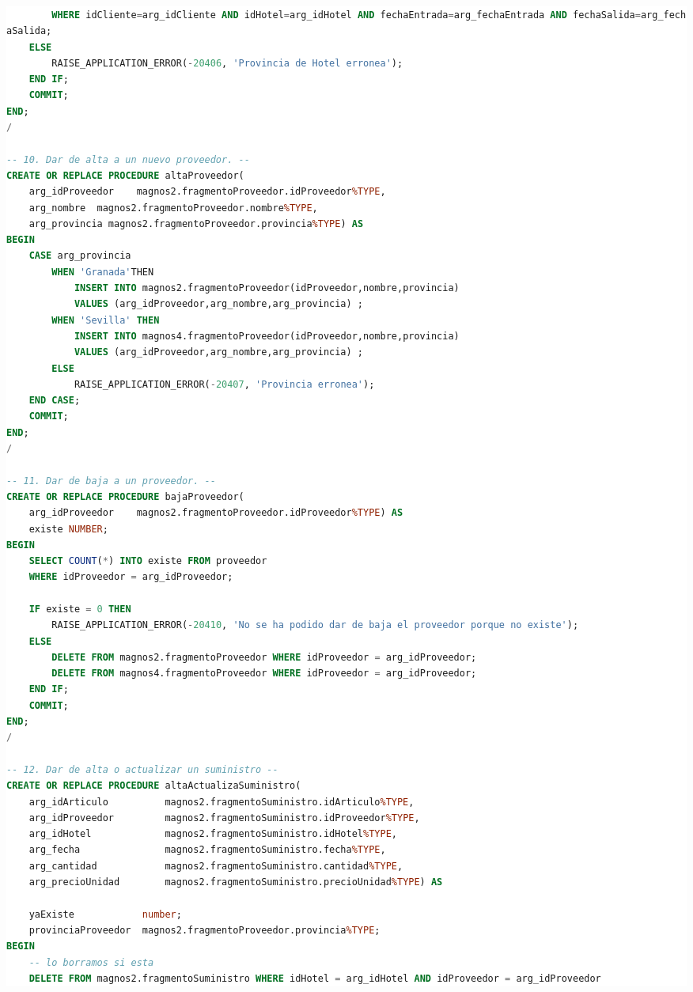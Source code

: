 ```SQL
        WHERE idCliente=arg_idCliente AND idHotel=arg_idHotel AND fechaEntrada=arg_fechaEntrada AND fechaSalida=arg_fechaSalida;
    ELSE
        RAISE_APPLICATION_ERROR(-20406, 'Provincia de Hotel erronea');
    END IF;
    COMMIT;
END;
/

-- 10. Dar de alta a un nuevo proveedor. --
CREATE OR REPLACE PROCEDURE altaProveedor(
    arg_idProveedor    magnos2.fragmentoProveedor.idProveedor%TYPE,
    arg_nombre  magnos2.fragmentoProveedor.nombre%TYPE,
    arg_provincia magnos2.fragmentoProveedor.provincia%TYPE) AS
BEGIN
    CASE arg_provincia
        WHEN 'Granada'THEN
            INSERT INTO magnos2.fragmentoProveedor(idProveedor,nombre,provincia)
            VALUES (arg_idProveedor,arg_nombre,arg_provincia) ;
        WHEN 'Sevilla' THEN
            INSERT INTO magnos4.fragmentoProveedor(idProveedor,nombre,provincia)
            VALUES (arg_idProveedor,arg_nombre,arg_provincia) ;
        ELSE
            RAISE_APPLICATION_ERROR(-20407, 'Provincia erronea');
    END CASE;
    COMMIT;
END;
/

-- 11. Dar de baja a un proveedor. --
CREATE OR REPLACE PROCEDURE bajaProveedor(
    arg_idProveedor    magnos2.fragmentoProveedor.idProveedor%TYPE) AS
    existe NUMBER;
BEGIN
    SELECT COUNT(*) INTO existe FROM proveedor
    WHERE idProveedor = arg_idProveedor;

    IF existe = 0 THEN
        RAISE_APPLICATION_ERROR(-20410, 'No se ha podido dar de baja el proveedor porque no existe');
    ELSE
        DELETE FROM magnos2.fragmentoProveedor WHERE idProveedor = arg_idProveedor;
        DELETE FROM magnos4.fragmentoProveedor WHERE idProveedor = arg_idProveedor;
    END IF;
    COMMIT;
END;
/

-- 12. Dar de alta o actualizar un suministro --
CREATE OR REPLACE PROCEDURE altaActualizaSuministro(
    arg_idArticulo          magnos2.fragmentoSuministro.idArticulo%TYPE,
    arg_idProveedor         magnos2.fragmentoSuministro.idProveedor%TYPE,
    arg_idHotel            	magnos2.fragmentoSuministro.idHotel%TYPE,
    arg_fecha               magnos2.fragmentoSuministro.fecha%TYPE,
    arg_cantidad        	magnos2.fragmentoSuministro.cantidad%TYPE,
    arg_precioUnidad 		magnos2.fragmentoSuministro.precioUnidad%TYPE) AS

    yaExiste            number;
    provinciaProveedor  magnos2.fragmentoProveedor.provincia%TYPE;
BEGIN
    -- lo borramos si esta
    DELETE FROM magnos2.fragmentoSuministro WHERE idHotel = arg_idHotel AND idProveedor = arg_idProveedor
```